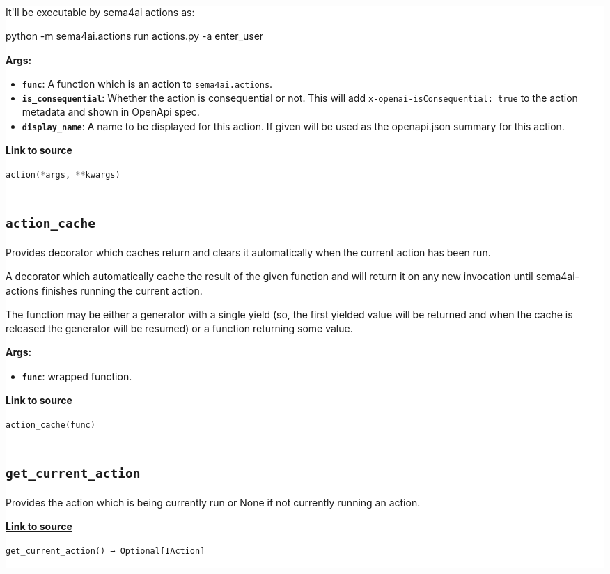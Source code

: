 It'll be executable by sema4ai actions as:

python -m sema4ai.actions run actions.py -a enter_user

**Args:**

- <b>`func`</b>: A function which is an action to `sema4ai.actions`.
- <b>`is_consequential`</b>: Whether the action is consequential or not. This will add `x-openai-isConsequential: true` to the action metadata and shown in OpenApi spec.
- <b>`display_name`</b>: A name to be displayed for this action. If given will be used as the openapi.json summary for this action.

[**Link to source**](https://github.com/sema4ai/actions/tree/master/actions/src/sema4ai/actions/__init__.py#L61)

```python
action(*args, **kwargs)
```

______________________________________________________________________

## `action_cache`

Provides decorator which caches return and clears it automatically when the current action has been run.

A decorator which automatically cache the result of the given function and will return it on any new invocation until sema4ai-actions finishes running the current action.

The function may be either a generator with a single yield (so, the first yielded value will be returned and when the cache is released the generator will be resumed) or a function returning some value.

**Args:**

- <b>`func`</b>: wrapped function.

[**Link to source**](https://github.com/sema4ai/actions/tree/master/actions/src/sema4ai/actions/__init__.py#L157)

```python
action_cache(func)
```

______________________________________________________________________

## `get_current_action`

Provides the action which is being currently run or None if not currently running an action.

[**Link to source**](https://github.com/sema4ai/actions/tree/master/actions/src/sema4ai/actions/__init__.py#L192)

```python
get_current_action() → Optional[IAction]
```

______________________________________________________________________
